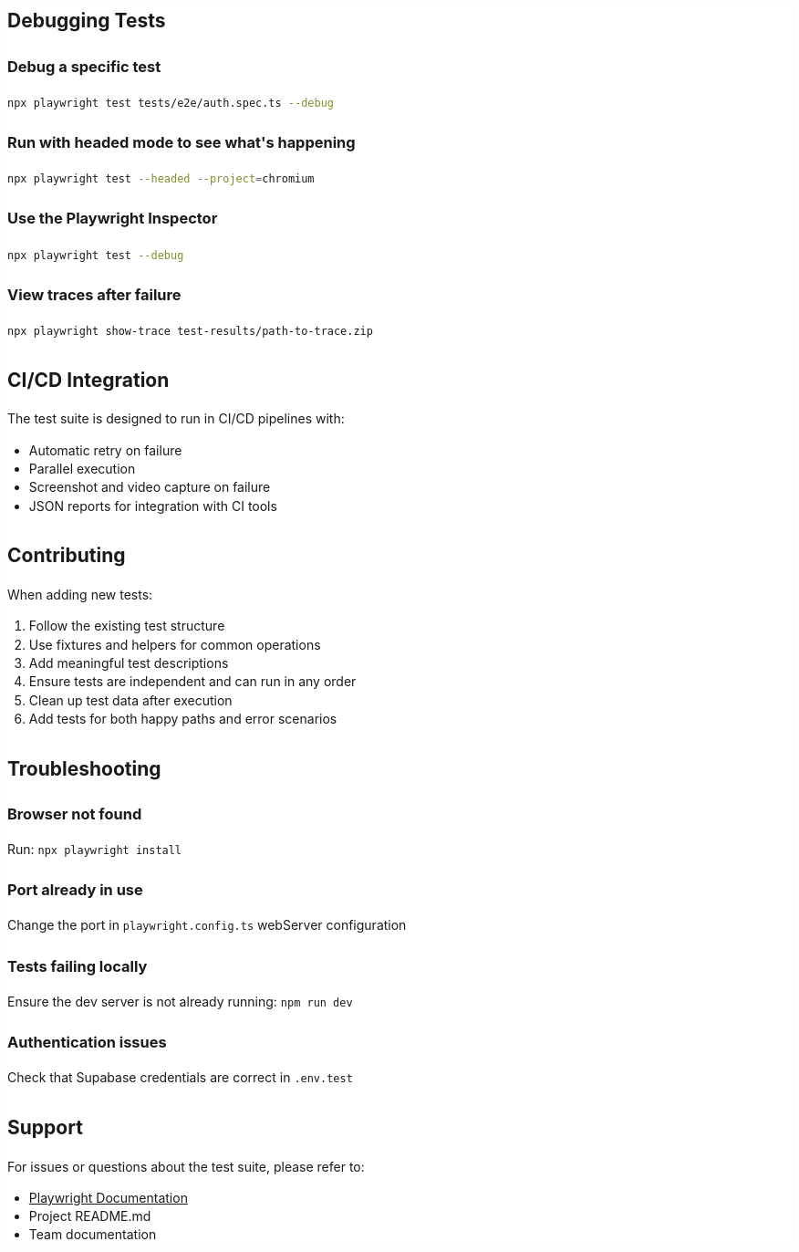 ## Debugging Tests

### Debug a specific test
```bash
npx playwright test tests/e2e/auth.spec.ts --debug
```

### Run with headed mode to see what's happening
```bash
npx playwright test --headed --project=chromium
```

### Use the Playwright Inspector
```bash
npx playwright test --debug
```

### View traces after failure
```bash
npx playwright show-trace test-results/path-to-trace.zip
```

## CI/CD Integration

The test suite is designed to run in CI/CD pipelines with:
- Automatic retry on failure
- Parallel execution
- Screenshot and video capture on failure
- JSON reports for integration with CI tools

## Contributing

When adding new tests:

1. Follow the existing test structure
2. Use fixtures and helpers for common operations
3. Add meaningful test descriptions
4. Ensure tests are independent and can run in any order
5. Clean up test data after execution
6. Add tests for both happy paths and error scenarios

## Troubleshooting

### Browser not found
Run: `npx playwright install`

### Port already in use
Change the port in `playwright.config.ts` webServer configuration

### Tests failing locally
Ensure the dev server is not already running: `npm run dev`

### Authentication issues
Check that Supabase credentials are correct in `.env.test`

## Support

For issues or questions about the test suite, please refer to:
- [Playwright Documentation](https://playwright.dev)
- Project README.md
- Team documentation
